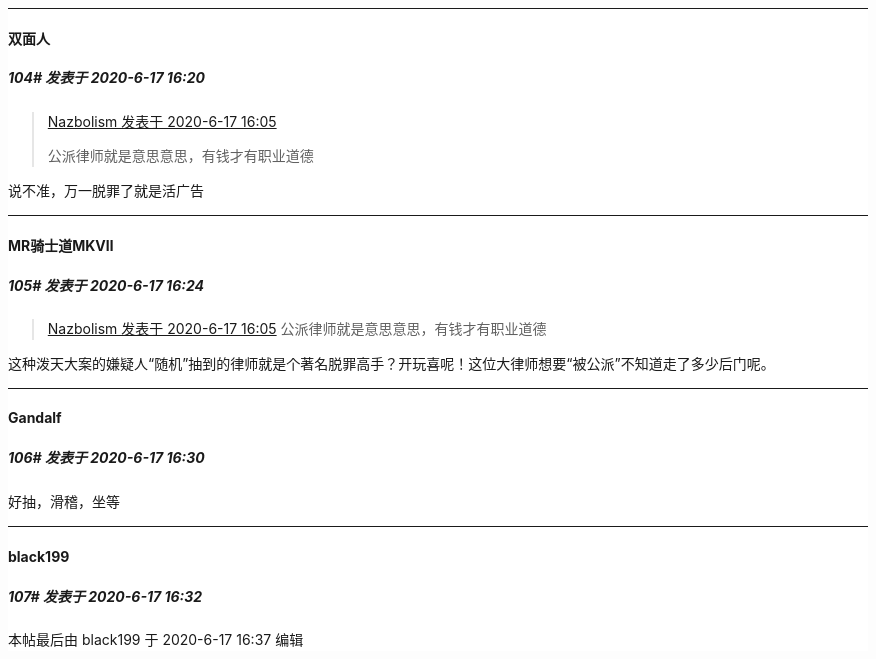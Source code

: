 





-----

####  双面人  
##### 104#       发表于 2020-6-17 16:20



<blockquote><a href="httphttps://bbs.saraba1st.com/2b/forum.php?mod=redirect&amp;goto=findpost&amp;pid=47839412&amp;ptid=1942260" target="_blank">Nazbolism 发表于 2020-6-17 16:05</a>

公派律师就是意思意思，有钱才有职业道德</blockquote>
说不准，万一脱罪了就是活广告







-----

####  MR骑士道MKⅦ  
##### 105#       发表于 2020-6-17 16:24



<blockquote><a href="httphttps://bbs.saraba1st.com/2b/forum.php?mod=redirect&amp;goto=findpost&amp;pid=47839412&amp;ptid=1942260" target="_blank">Nazbolism 发表于 2020-6-17 16:05</a>
公派律师就是意思意思，有钱才有职业道德</blockquote>
这种泼天大案的嫌疑人“随机”抽到的律师就是个著名脱罪高手？开玩喜呢！这位大律师想要“被公派”不知道走了多少后门呢。







-----

####  Gandalf  
##### 106#       发表于 2020-6-17 16:30




好抽，滑稽，坐等







-----

####  black199  
##### 107#       发表于 2020-6-17 16:32



 本帖最后由 black199 于 2020-6-17 16:37 编辑 
